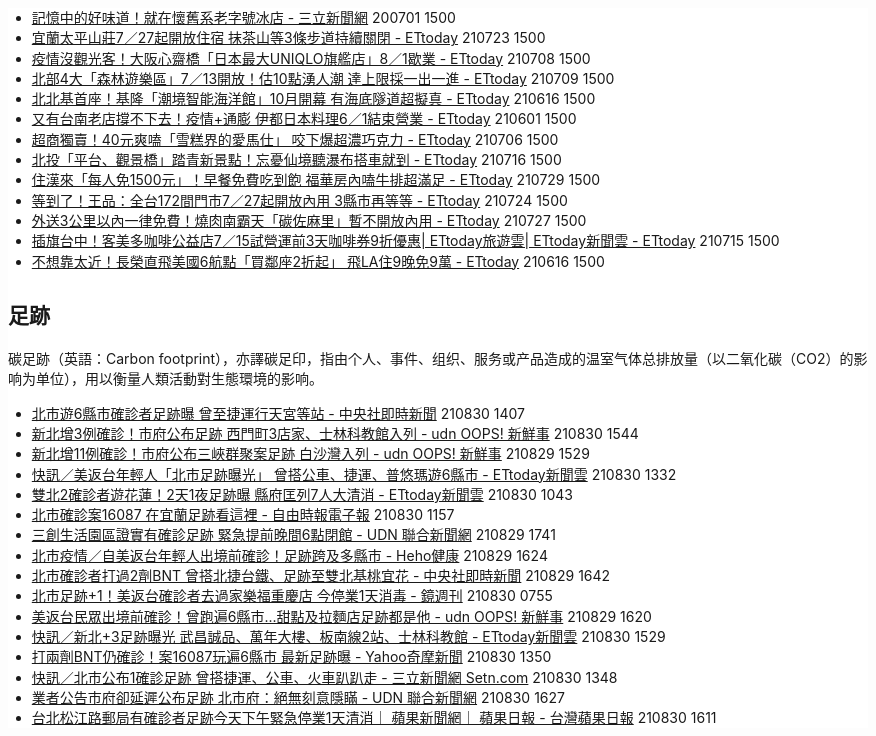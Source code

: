 - [記憶中的好味道！就在懷舊系老字號冰店 - 三立新聞網](https://travel.setn.com/News/770710 "記憶中的好味道！就在懷舊系老字號冰店 - 三立新聞網") 200701 1500
- [宜蘭太平山莊7／27起開放住宿 抹茶山等3條步道持續關閉 - ETtoday](https://travel.ettoday.net/article/2038478.htm "宜蘭太平山莊7／27起開放住宿 抹茶山等3條步道持續關閉 - ETtoday") 210723 1500
- [疫情沒觀光客！大阪心齋橋「日本最大UNIQLO旗艦店」8／1歇業 - ETtoday](https://www.ettoday.net/news/20210708/2026236.htm "疫情沒觀光客！大阪心齋橋「日本最大UNIQLO旗艦店」8／1歇業 - ETtoday") 210708 1500
- [北部4大「森林遊樂區」7／13開放！估10點湧人潮 達上限採一出一進 - ETtoday](https://travel.ettoday.net/article/2026823.htm "北部4大「森林遊樂區」7／13開放！估10點湧人潮 達上限採一出一進 - ETtoday") 210709 1500
- [北北基首座！基隆「潮境智能海洋館」10月開幕 有海底隧道超擬真 - ETtoday](https://travel.ettoday.net/article/2008246.htm "北北基首座！基隆「潮境智能海洋館」10月開幕 有海底隧道超擬真 - ETtoday") 210616 1500
- [又有台南老店撐不下去！疫情+通膨 伊都日本料理6／1結束營業 - ETtoday](https://travel.ettoday.net/article/1996498.htm "又有台南老店撐不下去！疫情+通膨 伊都日本料理6／1結束營業 - ETtoday") 210601 1500
- [超商獨賣！40元爽嗑「雪糕界的愛馬仕」 咬下爆超濃巧克力 - ETtoday](https://travel.ettoday.net/article/2023991.htm "超商獨賣！40元爽嗑「雪糕界的愛馬仕」 咬下爆超濃巧克力 - ETtoday") 210706 1500
- [北投「平台、觀景橋」踏青新景點！忘憂仙境聽瀑布搭車就到 - ETtoday](https://travel.ettoday.net/article/2032159.htm "北投「平台、觀景橋」踏青新景點！忘憂仙境聽瀑布搭車就到 - ETtoday") 210716 1500
- [住漢來「每人免1500元」！早餐免費吃到飽 福華房內嗑牛排超滿足 - ETtoday](https://travel.ettoday.net/article/2042705.htm "住漢來「每人免1500元」！早餐免費吃到飽 福華房內嗑牛排超滿足 - ETtoday") 210729 1500
- [等到了！王品：全台172間門市7／27起開放內用 3縣市再等等 - ETtoday](https://travel.ettoday.net/article/2039101.htm "等到了！王品：全台172間門市7／27起開放內用 3縣市再等等 - ETtoday") 210724 1500
- [外送3公里以內一律免費！燒肉南霸天「碳佐麻里」暫不開放內用 - ETtoday](https://travel.ettoday.net/article/2041625.htm "外送3公里以內一律免費！燒肉南霸天「碳佐麻里」暫不開放內用 - ETtoday") 210727 1500
- [插旗台中！客美多咖啡公益店7／15試營運前3天咖啡券9折優惠| ETtoday旅遊雲| ETtoday新聞雲 - ETtoday](https://travel.ettoday.net/article/2031621.htm "插旗台中！客美多咖啡公益店7／15試營運前3天咖啡券9折優惠| ETtoday旅遊雲| ETtoday新聞雲 - ETtoday") 210715 1500
- [不想靠太近！長榮直飛美國6航點「買鄰座2折起」 飛LA住9晚免9萬 - ETtoday](https://travel.ettoday.net/article/2007934.htm "不想靠太近！長榮直飛美國6航點「買鄰座2折起」 飛LA住9晚免9萬 - ETtoday") 210616 1500

## 足跡

碳足跡（英語：Carbon footprint），亦譯碳足印，指由个人、事件、组织、服务或产品造成的温室气体总排放量（以二氧化碳（CO2）的影响为单位），用以衡量人類活動對生態環境的影响。
- [北市遊6縣市確診者足跡曝 曾至捷運行天宮等站 - 中央社即時新聞](https://www.cna.com.tw/news/firstnews/202108300127.aspx "北市遊6縣市確診者足跡曝 曾至捷運行天宮等站 - 中央社即時新聞") 210830 1407
- [新北增3例確診！市府公布足跡 西門町3店家、士林科教館入列 - udn OOPS! 新鮮事](https://udn.com/news/story/120940/5709721 "新北增3例確診！市府公布足跡 西門町3店家、士林科教館入列 - udn OOPS! 新鮮事") 210830 1544
- [新北增11例確診！市府公布三峽群聚案足跡 白沙灣入列 - udn OOPS! 新鮮事](https://udn.com/news/story/120940/5707722 "新北增11例確診！市府公布三峽群聚案足跡 白沙灣入列 - udn OOPS! 新鮮事") 210829 1529
- [快訊／美返台年輕人「北市足跡曝光」 曾搭公車、捷運、普悠瑪遊6縣市 - ETtoday新聞雲](https://www.ettoday.net/news/20210830/2067726.htm "快訊／美返台年輕人「北市足跡曝光」 曾搭公車、捷運、普悠瑪遊6縣市 - ETtoday新聞雲") 210830 1332
- [雙北2確診者遊花蓮！2天1夜足跡曝 縣府匡列7人大清消 - ETtoday新聞雲](https://www.ettoday.net/news/20210830/2067527.htm "雙北2確診者遊花蓮！2天1夜足跡曝 縣府匡列7人大清消 - ETtoday新聞雲") 210830 1043
- [北市確診案16087 在宜蘭足跡看這裡 - 自由時報電子報](https://news.ltn.com.tw/news/life/breakingnews/3654817 "北市確診案16087 在宜蘭足跡看這裡 - 自由時報電子報") 210830 1157
- [三創生活園區證實有確診足跡 緊急提前晚間6點閉館 - UDN 聯合新聞網](https://udn.com/news/story/120940/5707894 "三創生活園區證實有確診足跡 緊急提前晚間6點閉館 - UDN 聯合新聞網") 210829 1741
- [北市疫情／自美返台年輕人出境前確診！足跡跨及多縣市 - Heho健康](https://heho.com.tw/archives/187902 "北市疫情／自美返台年輕人出境前確診！足跡跨及多縣市 - Heho健康") 210829 1624
- [北市確診者打過2劑BNT 曾搭北捷台鐵、足跡至雙北基桃宜花 - 中央社即時新聞](https://www.cna.com.tw/news/firstnews/202108290133.aspx "北市確診者打過2劑BNT 曾搭北捷台鐵、足跡至雙北基桃宜花 - 中央社即時新聞") 210829 1642
- [北市足跡+1！美返台確診者去過家樂福重慶店 今停業1天消毒 - 鏡週刊](https://www.mirrormedia.mg/story/20210830edi003/ "北市足跡+1！美返台確診者去過家樂福重慶店 今停業1天消毒 - 鏡週刊") 210830 0755
- [美返台民眾出境前確診！曾跑遍6縣市...甜點及拉麵店足跡都是他 - udn OOPS! 新鮮事](https://udn.com/news/story/120940/5707793 "美返台民眾出境前確診！曾跑遍6縣市...甜點及拉麵店足跡都是他 - udn OOPS! 新鮮事") 210829 1620
- [快訊／新北+3足跡曝光 武昌誠品、萬年大樓、板南線2站、士林科教館 - ETtoday新聞雲](https://www.ettoday.net/news/20210830/2067798.htm "快訊／新北+3足跡曝光 武昌誠品、萬年大樓、板南線2站、士林科教館 - ETtoday新聞雲") 210830 1529
- [打兩劑BNT仍確診！案16087玩遍6縣市 最新足跡曝 - Yahoo奇摩新聞](https://tw.news.yahoo.com/%E6%89%93%E5%85%A9%E5%8A%91bnt%E4%BB%8D%E7%A2%BA%E8%A8%BA-%E6%A1%8816087%E7%8E%A9%E9%81%8D6%E7%B8%A3%E5%B8%82-%E6%9C%80%E6%96%B0%E8%B6%B3%E8%B7%A1%E6%9B%9D-055025455.html "打兩劑BNT仍確診！案16087玩遍6縣市 最新足跡曝 - Yahoo奇摩新聞") 210830 1350
- [快訊／北市公布1確診足跡 曾搭捷運、公車、火車趴趴走 - 三立新聞網 Setn.com](https://www.setn.com/News.aspx?NewsID=990161 "快訊／北市公布1確診足跡 曾搭捷運、公車、火車趴趴走 - 三立新聞網 Setn.com") 210830 1348
- [業者公告市府卻延遲公布足跡 北市府：絕無刻意隱瞞 - UDN 聯合新聞網](https://udn.com/news/story/120940/5709820?from=udn-relatednews_ch2 "業者公告市府卻延遲公布足跡 北市府：絕無刻意隱瞞 - UDN 聯合新聞網") 210830 1627
- [台北松江路郵局有確診者足跡今天下午緊急停業1天清消｜ 蘋果新聞網｜ 蘋果日報 - 台灣蘋果日報](https://tw.appledaily.com/life/20210830/SVXNHOALSVDRVJCBHUTQ6EBMWU/ "台北松江路郵局有確診者足跡今天下午緊急停業1天清消｜ 蘋果新聞網｜ 蘋果日報 - 台灣蘋果日報") 210830 1611